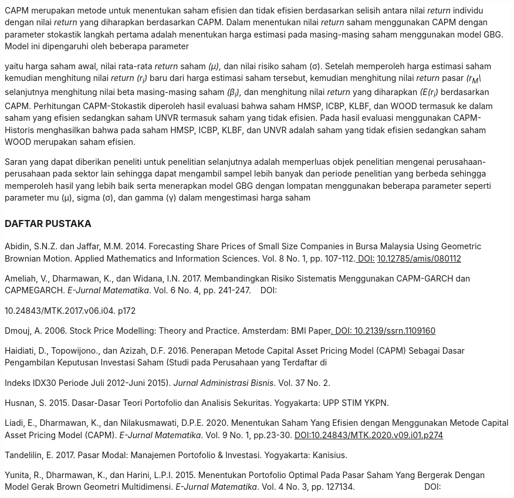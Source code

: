 <p><span class="font12">CAPM merupakan metode untuk menentukan saham efisien dan tidak efisien berdasarkan selisih antara nilai </span><span class="font12" style="font-style:italic;">return</span><span class="font12"> individu dengan nilai </span><span class="font12" style="font-style:italic;">return</span><span class="font12"> yang diharapkan berdasarkan CAPM. Dalam menentukan nilai </span><span class="font12" style="font-style:italic;">return</span><span class="font12"> saham menggunakan CAPM dengan parameter stokastik langkah pertama adalah menentukan harga estimasi pada masing-masing saham menggunakan model GBG. Model ini dipengaruhi oleh beberapa parameter</span></p>
<p><span class="font12">yaitu harga saham awal, nilai rata-rata </span><span class="font12" style="font-style:italic;">return </span><span class="font12">saham </span><span class="font12" style="font-style:italic;">(μ),</span><span class="font12"> dan nilai risiko saham (σ). Setelah memperoleh harga estimasi saham kemudian menghitung nilai </span><span class="font12" style="font-style:italic;">return (r<sub>i</sub>)</span><span class="font12"> baru dari harga estimasi saham tersebut, kemudian menghitung nilai </span><span class="font12" style="font-style:italic;">return</span><span class="font12"> pasar </span><span class="font12" style="font-style:italic;">(r<sub>M</sub>\</span><span class="font12"> selanjutnya menghitung nilai beta masing-masing saham </span><span class="font12" style="font-style:italic;">(β<sub>i</sub>),</span><span class="font12"> dan menghitung nilai </span><span class="font12" style="font-style:italic;">return</span><span class="font12"> yang diharapkan </span><span class="font12" style="font-style:italic;">(E(r<sub>i</sub>)</span><span class="font12"> berdasarkan CAPM. Perhitungan CAPM-Stokastik diperoleh hasil evaluasi bahwa saham HMSP, ICBP, KLBF, dan WOOD termasuk ke dalam saham yang efisien sedangkan saham UNVR termasuk saham yang tidak efisien. Pada hasil evaluasi menggunakan CAPM-Historis menghasilkan bahwa pada saham HMSP, ICBP, KLBF, dan UNVR adalah saham yang tidak efisien sedangkan saham WOOD merupakan saham efisien.</span></p>
<p><span class="font12">Saran yang dapat diberikan peneliti untuk penelitian selanjutnya adalah memperluas objek penelitian mengenai perusahaan-perusahaan pada sektor lain sehingga dapat mengambil sampel lebih banyak dan periode penelitian yang berbeda sehingga memperoleh hasil yang lebih baik serta menerapkan model GBG dengan lompatan menggunakan beberapa parameter seperti parameter mu (μ), sigma (σ), dan gamma (γ) dalam mengestimasi harga saham</span></p>
<h3><a name="bookmark26"></a><span class="font12" style="font-weight:bold;"><a name="bookmark27"></a>DAFTAR PUSTAKA</span></h3>
<p><span class="font12">Abidin, S.N.Z. dan Jaffar, M.M. 2014. Forecasting Share Prices of Small Size Companies in Bursa Malaysia Using Geometric Brownian Motion. Applied Mathematics and Information Sciences. Vol. 8 No. 1, pp. 107-112.</span><a href="https://doi.org/10.12785/amis/080112"><span class="font12"> DOI:</span></a><span class="font12"> </span><a href="https://doi.org/10.12785/amis/080112"><span class="font12">10.12785/amis/080112</span></a></p>
<p><span class="font12">Ameliah, V., Dharmawan, K., dan Widana, I.N. 2017. Membandingkan Risiko Sistematis Menggunakan CAPM-GARCH dan CAPMEGARCH. </span><span class="font12" style="font-style:italic;">E-Jurnal Matematika</span><span class="font12">. Vol. 6 No. 4, pp. 241-247. &nbsp;&nbsp;&nbsp;DOI:</span></p>
<p><span class="font12">10.24843/MTK.2017.v06.i04. p172</span></p>
<p><span class="font12">Dmouj, A. 2006. Stock Price Modelling: Theory and Practice. Amsterdam: BMI Paper</span><a href="https://doi.org/10.2139/ssrn.1109160"><span class="font12">. DOI: 10.2139/ssrn.1109160</span></a></p>
<p><span class="font12">Haidiati, D., Topowijono., dan Azizah, D.F. 2016. Penerapan Metode Capital Asset Pricing Model (CAPM) Sebagai Dasar Pengambilan Keputusan Investasi Saham (Studi pada Perusahaan yang Terdaftar di</span></p>
<p><span class="font12">Indeks IDX30 Periode Juli 2012-Juni 2015). </span><span class="font12" style="font-style:italic;">Jurnal Administrasi Bisnis</span><span class="font12">. Vol. 37 No. 2.</span></p>
<p><span class="font12">Husnan, S. 2015. Dasar-Dasar Teori Portofolio dan Analisis Sekuritas. Yogyakarta: UPP STIM YKPN.</span></p>
<p><span class="font12">Liadi, E., Dharmawan, K., dan Nilakusmawati, D.P.E. 2020. Menentukan Saham Yang Efisien dengan Menggunakan Metode Capital Asset Pricing Model (CAPM). </span><span class="font12" style="font-style:italic;">E-Jurnal Matematika</span><span class="font12">. Vol. 9 No. 1, pp.23-30. </span><a href="https://doi.org/10.24843/MTK.2020.v09.i01.p274"><span class="font12">DOI:10.24843/MTK.2020.v09.i01.p274</span></a></p>
<p><span class="font12">Tandelilin, E. 2017. Pasar Modal: Manajemen Portofolio &amp;&nbsp;Investasi. Yogyakarta: Kanisius.</span></p>
<p><span class="font12">Yunita, R., Dharmawan, K., dan Harini, L.P.I. 2015. Menentukan Portofolio Optimal Pada Pasar Saham Yang Bergerak Dengan Model Gerak Brown Geometri Multidimensi. </span><span class="font12" style="font-style:italic;">E-Jurnal Matematika</span><span class="font12">. Vol. 4 No. 3, pp. 127134. &nbsp;&nbsp;&nbsp;&nbsp;&nbsp;&nbsp;&nbsp;&nbsp;&nbsp;&nbsp;&nbsp;&nbsp;&nbsp;&nbsp;&nbsp;&nbsp;&nbsp;&nbsp;&nbsp;&nbsp;&nbsp;&nbsp;&nbsp;&nbsp;&nbsp;&nbsp;&nbsp;&nbsp;&nbsp;DOI:</span></p>